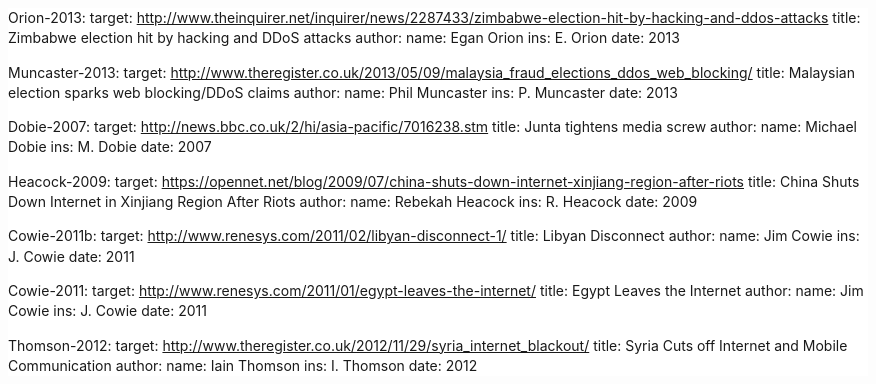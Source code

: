   Orion-2013:
    target: http://www.theinquirer.net/inquirer/news/2287433/zimbabwe-election-hit-by-hacking-and-ddos-attacks
    title: Zimbabwe election hit by hacking and DDoS attacks
    author:
      name: Egan Orion
      ins: E. Orion
    date: 2013

  Muncaster-2013:
    target: http://www.theregister.co.uk/2013/05/09/malaysia_fraud_elections_ddos_web_blocking/
    title: Malaysian election sparks web blocking/DDoS claims
    author:
      name: Phil Muncaster
      ins: P. Muncaster
    date: 2013

  Dobie-2007:
    target: http://news.bbc.co.uk/2/hi/asia-pacific/7016238.stm
    title: Junta tightens media screw
    author:
      name: Michael Dobie
      ins: M. Dobie
    date: 2007

  Heacock-2009:
    target: https://opennet.net/blog/2009/07/china-shuts-down-internet-xinjiang-region-after-riots
    title: China Shuts Down Internet in Xinjiang Region After Riots
    author:
      name: Rebekah Heacock
      ins: R. Heacock
    date: 2009

  Cowie-2011b:
    target: http://www.renesys.com/2011/02/libyan-disconnect-1/
    title: Libyan Disconnect
    author:
      name: Jim Cowie
      ins: J. Cowie
    date: 2011

  Cowie-2011:
    target: http://www.renesys.com/2011/01/egypt-leaves-the-internet/
    title: Egypt Leaves the Internet
    author:
      name: Jim Cowie
      ins: J. Cowie
    date: 2011

  Thomson-2012:
    target: http://www.theregister.co.uk/2012/11/29/syria_internet_blackout/
    title: Syria Cuts off Internet and Mobile Communication
    author:
      name: Iain Thomson
      ins: I. Thomson
    date: 2012
